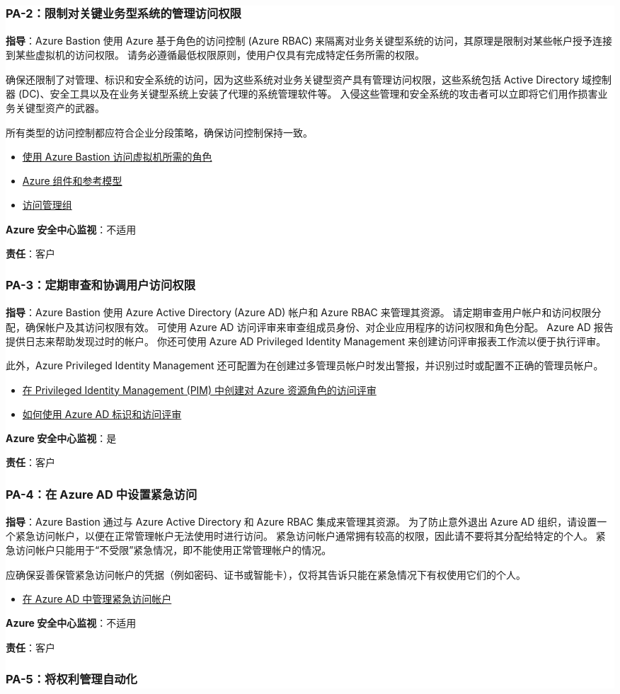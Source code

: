 ### <a name="pa-2-restrict-administrative-access-to-business-critical-systems"></a>PA-2：限制对关键业务型系统的管理访问权限

**指导**：Azure Bastion 使用 Azure 基于角色的访问控制 (Azure RBAC) 来隔离对业务关键型系统的访问，其原理是限制对某些帐户授予连接到某些虚拟机的访问权限。 请务必遵循最低权限原则，使用户仅具有完成特定任务所需的权限。

确保还限制了对管理、标识和安全系统的访问，因为这些系统对业务关键型资产具有管理访问权限，这些系统包括 Active Directory 域控制器 (DC)、安全工具以及在业务关键型系统上安装了代理的系统管理软件等。 入侵这些管理和安全系统的攻击者可以立即将它们用作损害业务关键型资产的武器。

所有类型的访问控制都应符合企业分段策略，确保访问控制保持一致。

- [使用 Azure Bastion 访问虚拟机所需的角色](bastion-faq.md#roles)

- [Azure 组件和参考模型](https://docs.microsoft.com/security/compass/microsoft-security-compass-introduction#azure-components-and-reference-model-2151)

- [访问管理组](../governance/management-groups/overview.md#management-group-access)



**Azure 安全中心监视**：不适用

**责任**：客户

### <a name="pa-3-review-and-reconcile-user-access-regularly"></a>PA-3：定期审查和协调用户访问权限

**指导**：Azure Bastion 使用 Azure Active Directory (Azure AD) 帐户和 Azure RBAC 来管理其资源。 请定期审查用户帐户和访问权限分配，确保帐户及其访问权限有效。 可使用 Azure AD 访问评审来审查组成员身份、对企业应用程序的访问权限和角色分配。 Azure AD 报告提供日志来帮助发现过时的帐户。 你还可使用 Azure AD Privileged Identity Management 来创建访问评审报表工作流以便于执行评审。

此外，Azure Privileged Identity Management 还可配置为在创建过多管理员帐户时发出警报，并识别过时或配置不正确的管理员帐户。

- [在 Privileged Identity Management (PIM) 中创建对 Azure 资源角色的访问评审](../active-directory/privileged-identity-management/pim-resource-roles-start-access-review.md) 



- [如何使用 Azure AD 标识和访问评审](../active-directory/governance/access-reviews-overview.md)

**Azure 安全中心监视**：是

**责任**：客户

### <a name="pa-4-set-up-emergency-access-in-azure-ad"></a>PA-4：在 Azure AD 中设置紧急访问

**指导**：Azure Bastion 通过与 Azure Active Directory 和 Azure RBAC 集成来管理其资源。 为了防止意外退出 Azure AD 组织，请设置一个紧急访问帐户，以便在正常管理帐户无法使用时进行访问。 紧急访问帐户通常拥有较高的权限，因此请不要将其分配给特定的个人。 紧急访问帐户只能用于“不受限”紧急情况，即不能使用正常管理帐户的情况。

应确保妥善保管紧急访问帐户的凭据（例如密码、证书或智能卡），仅将其告诉只能在紧急情况下有权使用它们的个人。

- [在 Azure AD 中管理紧急访问帐户](../active-directory/roles/security-emergency-access.md)

**Azure 安全中心监视**：不适用

**责任**：客户

### <a name="pa-5-automate-entitlement-management"></a>PA-5：将权利管理自动化 
